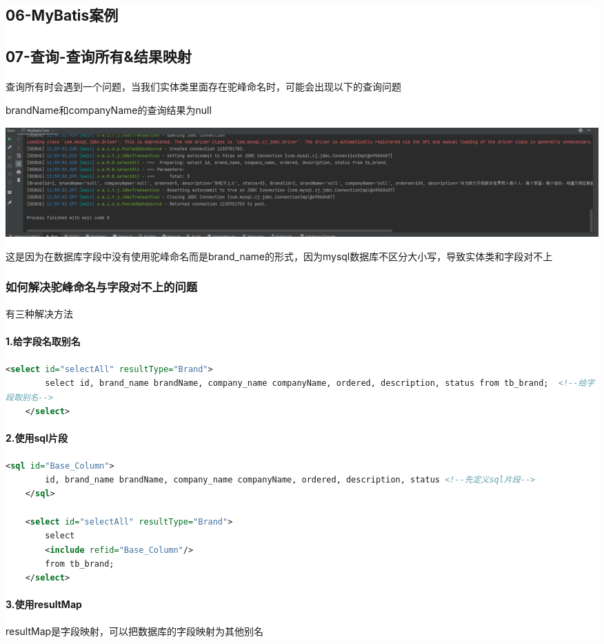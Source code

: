  

## 06-MyBatis案例

## 07-查询-查询所有&结果映射

查询所有时会遇到一个问题，当我们实体类里面存在驼峰命名时，可能会出现以下的查询问题

brandName和companyName的查询结果为null

![image-20241224115942952](./pictures/image-20241224115942952.png)

这是因为在数据库字段中没有使用驼峰命名而是brand_name的形式，因为mysql数据库不区分大小写，导致实体类和字段对不上

### 如何解决驼峰命名与字段对不上的问题

有三种解决方法

#### 1.给字段名取别名

```xml
<select id="selectAll" resultType="Brand">
        select id, brand_name brandName, company_name companyName, ordered, description, status from tb_brand;  <!--给字段取别名-->
    </select>
```

#### 2.使用sql片段

```xml
<sql id="Base_Column">
        id, brand_name brandName, company_name companyName, ordered, description, status <!--先定义sql片段-->
    </sql>

    <select id="selectAll" resultType="Brand">
        select 
        <include refid="Base_Column"/>
        from tb_brand;
    </select>
```

#### 3.使用resultMap

resultMap是字段映射，可以把数据库的字段映射为其他别名
